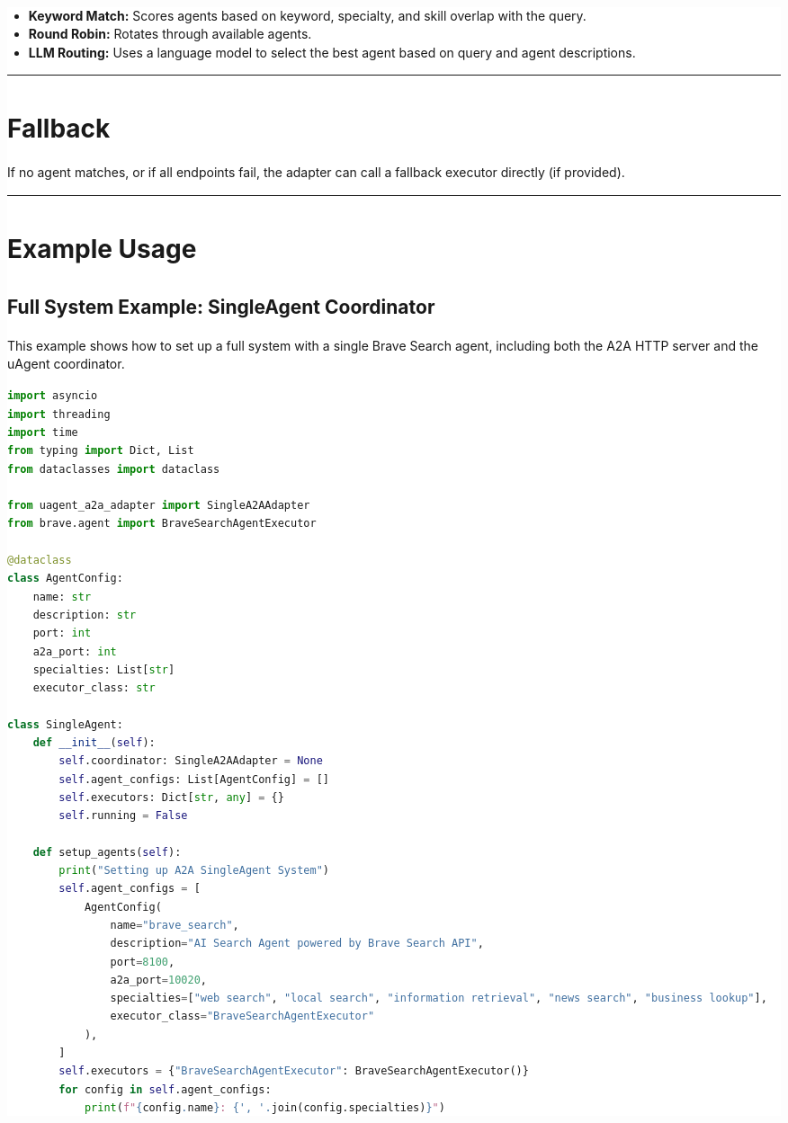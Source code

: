 - **Keyword Match:** Scores agents based on keyword, specialty, and skill overlap with the query.
- **Round Robin:** Rotates through available agents.
- **LLM Routing:** Uses a language model to select the best agent based on query and agent descriptions.

---

# Fallback

If no agent matches, or if all endpoints fail, the adapter can call a fallback executor directly (if provided).

---

# Example Usage

## Full System Example: SingleAgent Coordinator

This example shows how to set up a full system with a single Brave Search agent, including both the A2A HTTP server and the uAgent coordinator.

```python
import asyncio
import threading
import time
from typing import Dict, List
from dataclasses import dataclass

from uagent_a2a_adapter import SingleA2AAdapter
from brave.agent import BraveSearchAgentExecutor

@dataclass
class AgentConfig:
    name: str
    description: str
    port: int
    a2a_port: int
    specialties: List[str]
    executor_class: str

class SingleAgent:
    def __init__(self):
        self.coordinator: SingleA2AAdapter = None
        self.agent_configs: List[AgentConfig] = []
        self.executors: Dict[str, any] = {}
        self.running = False

    def setup_agents(self):
        print("Setting up A2A SingleAgent System")
        self.agent_configs = [
            AgentConfig(
                name="brave_search",
                description="AI Search Agent powered by Brave Search API",
                port=8100,
                a2a_port=10020,
                specialties=["web search", "local search", "information retrieval", "news search", "business lookup"],
                executor_class="BraveSearchAgentExecutor"
            ),
        ]
        self.executors = {"BraveSearchAgentExecutor": BraveSearchAgentExecutor()}
        for config in self.agent_configs:
            print(f"{config.name}: {', '.join(config.specialties)}")
```